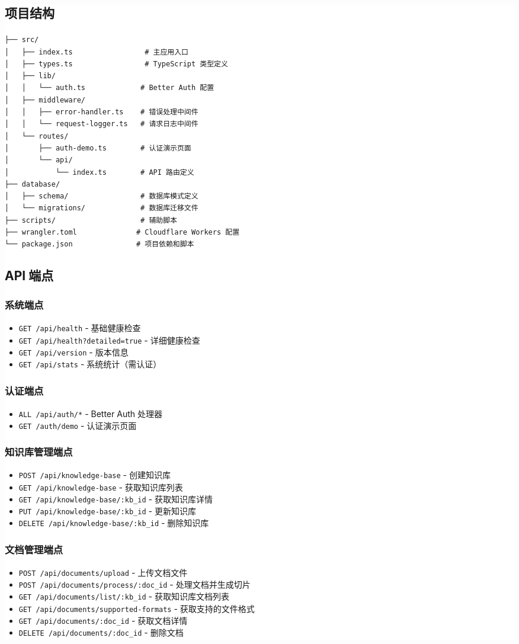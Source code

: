 ## 项目结构

```
├── src/
│   ├── index.ts                 # 主应用入口
│   ├── types.ts                 # TypeScript 类型定义
│   ├── lib/
│   │   └── auth.ts             # Better Auth 配置
│   ├── middleware/
│   │   ├── error-handler.ts    # 错误处理中间件
│   │   └── request-logger.ts   # 请求日志中间件
│   └── routes/
│       ├── auth-demo.ts        # 认证演示页面
│       └── api/
│           └── index.ts        # API 路由定义
├── database/
│   ├── schema/                 # 数据库模式定义
│   └── migrations/             # 数据库迁移文件
├── scripts/                    # 辅助脚本
├── wrangler.toml              # Cloudflare Workers 配置
└── package.json               # 项目依赖和脚本
```

## API 端点

### 系统端点
- `GET /api/health` - 基础健康检查
- `GET /api/health?detailed=true` - 详细健康检查  
- `GET /api/version` - 版本信息
- `GET /api/stats` - 系统统计（需认证）

### 认证端点
- `ALL /api/auth/*` - Better Auth 处理器
- `GET /auth/demo` - 认证演示页面

### 知识库管理端点
- `POST /api/knowledge-base` - 创建知识库
- `GET /api/knowledge-base` - 获取知识库列表
- `GET /api/knowledge-base/:kb_id` - 获取知识库详情
- `PUT /api/knowledge-base/:kb_id` - 更新知识库
- `DELETE /api/knowledge-base/:kb_id` - 删除知识库

### 文档管理端点
- `POST /api/documents/upload` - 上传文档文件
- `POST /api/documents/process/:doc_id` - 处理文档并生成切片
- `GET /api/documents/list/:kb_id` - 获取知识库文档列表
- `GET /api/documents/supported-formats` - 获取支持的文件格式
- `GET /api/documents/:doc_id` - 获取文档详情
- `DELETE /api/documents/:doc_id` - 删除文档
